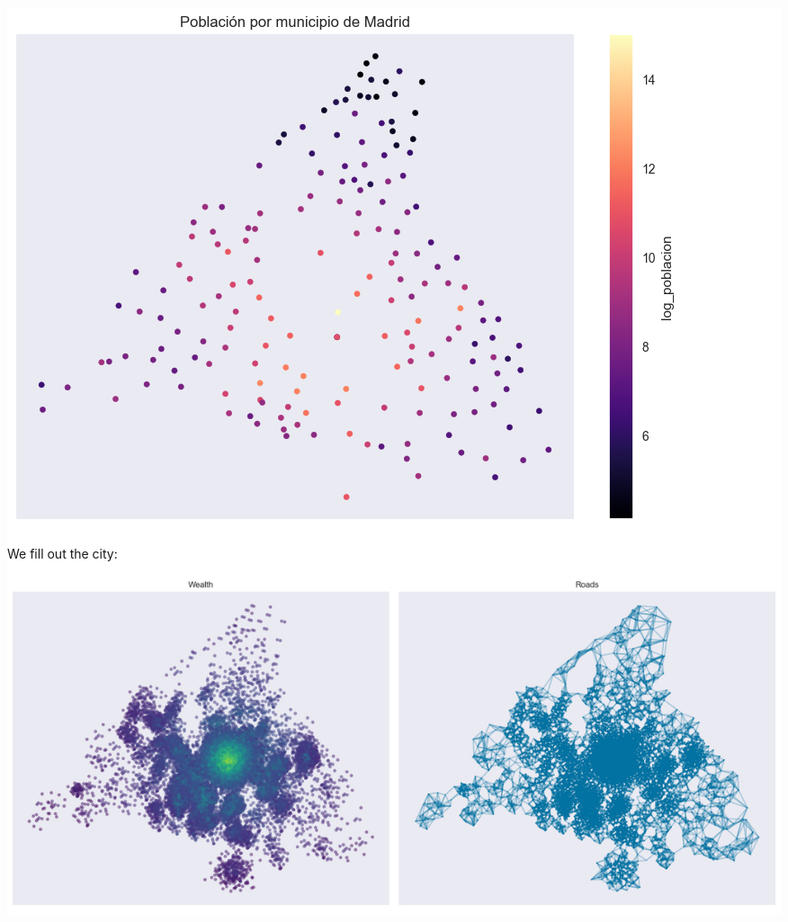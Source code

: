   <img src="exploration/supply_chain/madrid_images/municipios.png"/>

</div>

We fill out the city:

<div style="text-align: center;">
  <img src="exploration/supply_chain/madrid_images/madrid_citified.png"/>
